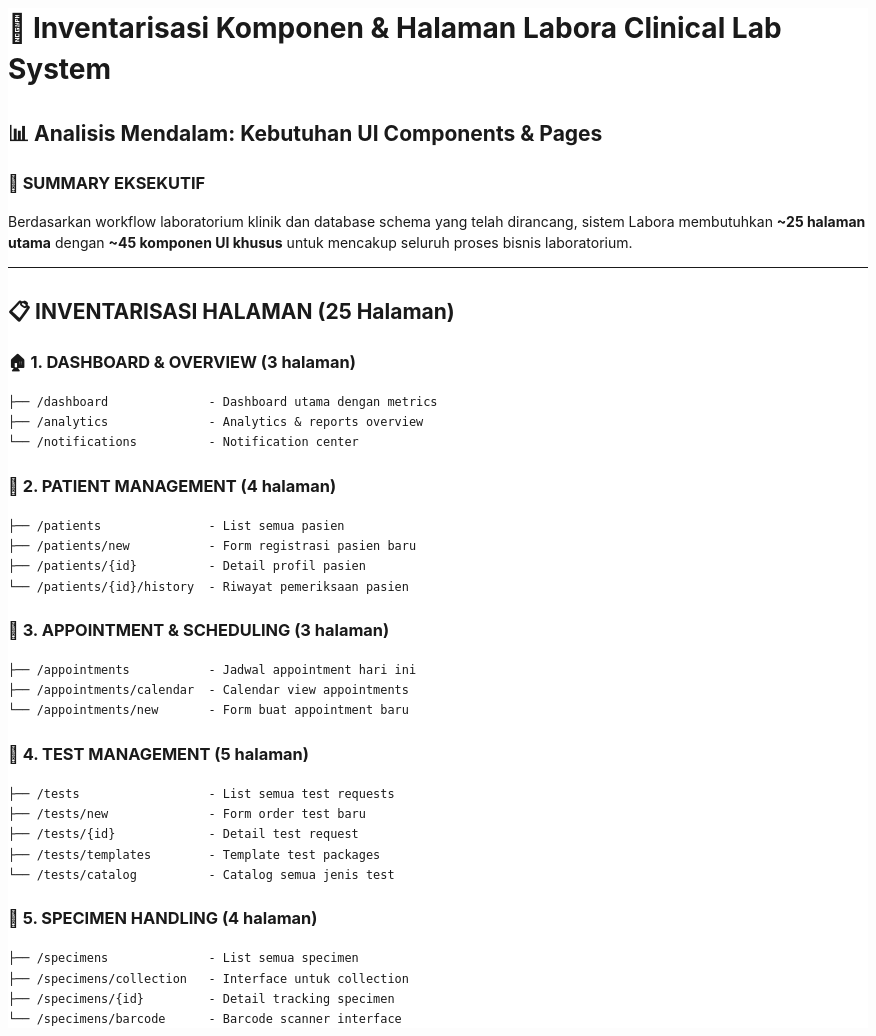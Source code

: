 # 🏥 Inventarisasi Komponen & Halaman Labora Clinical Lab System

## 📊 Analisis Mendalam: Kebutuhan UI Components & Pages

### 🎯 **SUMMARY EKSEKUTIF**
Berdasarkan workflow laboratorium klinik dan database schema yang telah dirancang, sistem Labora membutuhkan **~25 halaman utama** dengan **~45 komponen UI khusus** untuk mencakup seluruh proses bisnis laboratorium.

---

## 📋 **INVENTARISASI HALAMAN (25 Halaman)**

### 🏠 **1. DASHBOARD & OVERVIEW (3 halaman)**
```
├── /dashboard              - Dashboard utama dengan metrics
├── /analytics              - Analytics & reports overview  
└── /notifications          - Notification center
```

### 👥 **2. PATIENT MANAGEMENT (4 halaman)**
```
├── /patients               - List semua pasien
├── /patients/new           - Form registrasi pasien baru
├── /patients/{id}          - Detail profil pasien
└── /patients/{id}/history  - Riwayat pemeriksaan pasien
```

### 📅 **3. APPOINTMENT & SCHEDULING (3 halaman)**
```
├── /appointments           - Jadwal appointment hari ini
├── /appointments/calendar  - Calendar view appointments
└── /appointments/new       - Form buat appointment baru
```

### 🧪 **4. TEST MANAGEMENT (5 halaman)**
```
├── /tests                  - List semua test requests
├── /tests/new              - Form order test baru
├── /tests/{id}             - Detail test request
├── /tests/templates        - Template test packages
└── /tests/catalog          - Catalog semua jenis test
```

### 💉 **5. SPECIMEN HANDLING (4 halaman)**
```
├── /specimens              - List semua specimen
├── /specimens/collection   - Interface untuk collection
├── /specimens/{id}         - Detail tracking specimen
└── /specimens/barcode      - Barcode scanner interface
```
